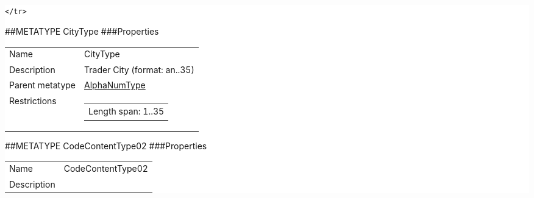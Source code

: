     </tr>
   </table>
  </td>
 </tr>
</table>
##METATYPE CityType
###Properties
<table class="table width-min-100">
 <tr>
  <td class="label">
   Name
  </td>
  <td>
   CityType
  </td>
 </tr>
 <tr>
  <td class="label">
   Description
  </td>
  <td class="description">
   Trader City (format:
				an..35)
  </td>
 </tr>
 <tr>
  <td class="label">
   Parent metatype
  </td>
  <td>
   <a href="metatypes.html#UCC_Patterns_template_AlphaNumType">
    AlphaNumType
   </a>
  </td>
 </tr>
 <tr>
  <td class="label">
   Restrictions
  </td>
  <td>
   <table class="table">
    <tr>
     <td>
      Length span: 1..35
     </td>
    </tr>
   </table>
  </td>
 </tr>
</table>
##METATYPE CodeContentType02
###Properties
<table class="table width-min-100">
 <tr>
  <td class="label">
   Name
  </td>
  <td>
   CodeContentType02
  </td>
 </tr>
 <tr>
  <td class="label">
   Description